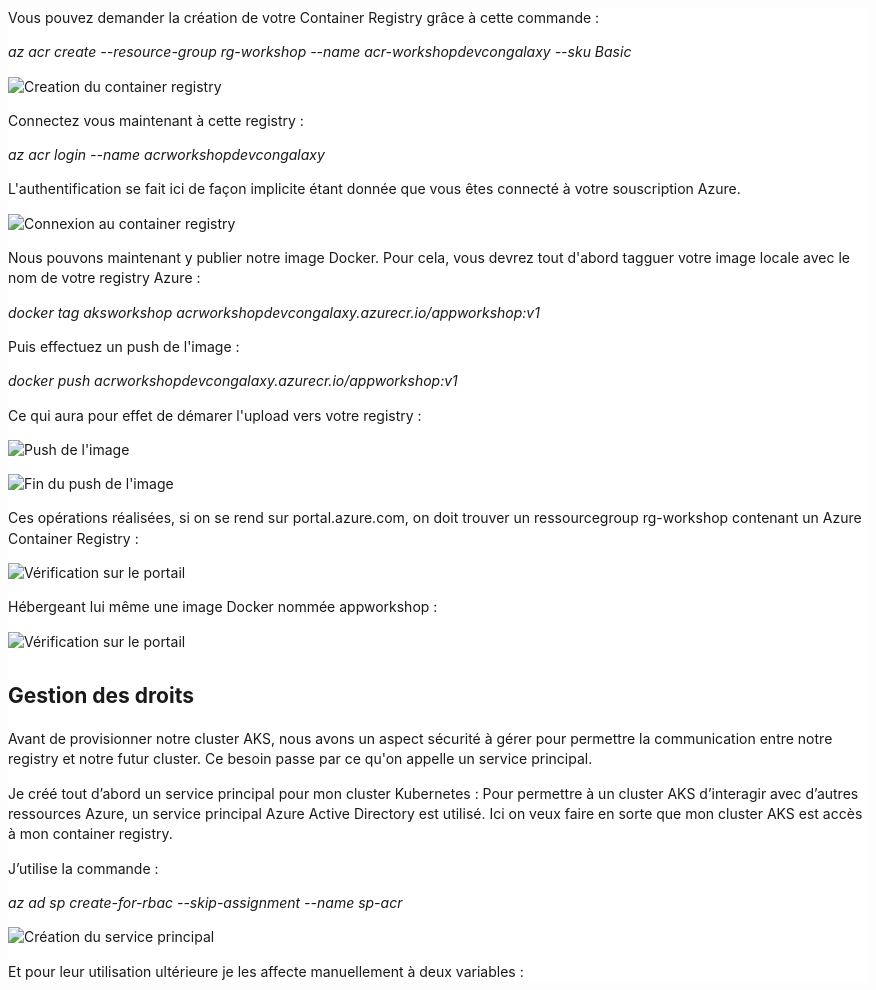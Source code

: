 Vous pouvez demander la création de votre Container Registry grâce à cette commande :

_az acr create --resource-group rg-workshop --name acr-workshopdevcongalaxy --sku Basic_

![Creation du container registry](media/5-registrycreate.PNG)

Connectez vous maintenant à cette registry :

_az acr login --name acrworkshopdevcongalaxy_

L'authentification se fait ici de façon implicite étant donnée que vous êtes connecté à votre souscription Azure.

![Connexion au container registry](media/6-registryconnect.PNG)

Nous pouvons maintenant y publier notre image Docker.
Pour cela, vous devrez tout d'abord tagguer votre image locale avec le nom de votre registry Azure :

_docker tag aksworkshop acrworkshopdevcongalaxy.azurecr.io/appworkshop:v1_

Puis effectuez un push de l'image : 

_docker push acrworkshopdevcongalaxy.azurecr.io/appworkshop:v1_

Ce qui aura pour effet de démarer l'upload vers votre registry :

![Push de l'image](media/7-registrypush.PNG)

![Fin du push de l'image](media/7-registrypush-end.PNG)

Ces opérations réalisées, si on se rend sur portal.azure.com, on doit trouver un ressourcegroup rg-workshop contenant un Azure Container Registry :

![Vérification sur le portail](media/8-portail-rg.PNG)

Hébergeant lui même une image Docker nommée appworkshop :

![Vérification sur le portail](media/9-portail-registry.PNG)

## Gestion des droits

Avant de provisionner notre cluster AKS, nous avons un aspect sécurité à gérer pour permettre la communication entre notre registry et notre futur cluster.
Ce besoin passe par ce qu'on appelle un service principal.

Je créé tout d’abord un service principal pour mon cluster Kubernetes : Pour permettre à un cluster AKS d’interagir avec d’autres ressources Azure, un service principal Azure Active Directory est utilisé.  Ici on veux faire en sorte que mon cluster AKS est accès à mon container registry.

J’utilise la commande :

_az ad sp create-for-rbac --skip-assignment --name sp-acr_

![Création du service principal](media/10-serviceprincipal.PNG)

Et pour leur utilisation ultérieure je les affecte manuellement à deux variables :
